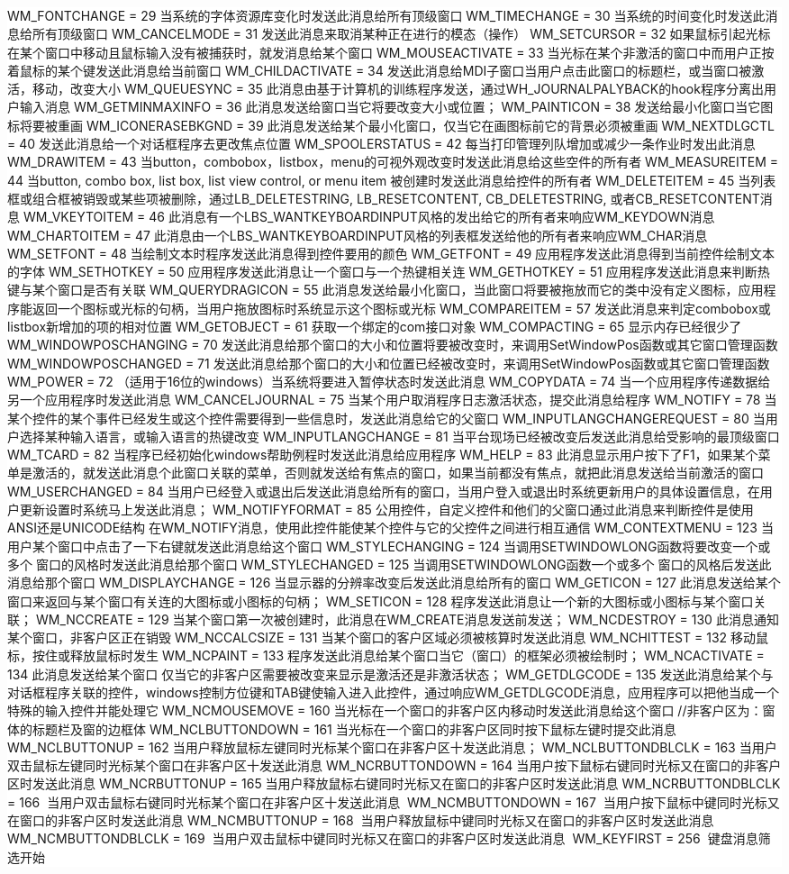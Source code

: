 WM_FONTCHANGE = 29  当系统的字体资源库变化时发送此消息给所有顶级窗口
WM_TIMECHANGE = 30  当系统的时间变化时发送此消息给所有顶级窗口
WM_CANCELMODE = 31  发送此消息来取消某种正在进行的模态（操作）
WM_SETCURSOR = 32  如果鼠标引起光标在某个窗口中移动且鼠标输入没有被捕获时，就发消息给某个窗口
WM_MOUSEACTIVATE = 33  当光标在某个非激活的窗口中而用户正按着鼠标的某个键发送此消息给当前窗口
WM_CHILDACTIVATE = 34  发送此消息给MDI子窗口当用户点击此窗口的标题栏，或当窗口被激活，移动，改变大小
WM_QUEUESYNC = 35  此消息由基于计算机的训练程序发送，通过WH_JOURNALPALYBACK的hook程序分离出用户输入消息
WM_GETMINMAXINFO = 36  此消息发送给窗口当它将要改变大小或位置；
WM_PAINTICON = 38  发送给最小化窗口当它图标将要被重画
WM_ICONERASEBKGND = 39  此消息发送给某个最小化窗口，仅当它在画图标前它的背景必须被重画
WM_NEXTDLGCTL = 40  发送此消息给一个对话框程序去更改焦点位置
WM_SPOOLERSTATUS = 42  每当打印管理列队增加或减少一条作业时发出此消息
WM_DRAWITEM = 43  当button，combobox，listbox，menu的可视外观改变时发送此消息给这些空件的所有者
WM_MEASUREITEM = 44  当button, combo box, list box, list view control, or menu item 被创建时发送此消息给控件的所有者
WM_DELETEITEM = 45  当列表框或组合框被销毁或某些项被删除，通过LB_DELETESTRING, LB_RESETCONTENT, CB_DELETESTRING, 或者CB_RESETCONTENT消息
WM_VKEYTOITEM = 46  此消息有一个LBS_WANTKEYBOARDINPUT风格的发出给它的所有者来响应WM_KEYDOWN消息
WM_CHARTOITEM = 47  此消息由一个LBS_WANTKEYBOARDINPUT风格的列表框发送给他的所有者来响应WM_CHAR消息
WM_SETFONT = 48  当绘制文本时程序发送此消息得到控件要用的颜色
WM_GETFONT = 49  应用程序发送此消息得到当前控件绘制文本的字体
WM_SETHOTKEY = 50  应用程序发送此消息让一个窗口与一个热键相关连
WM_GETHOTKEY = 51  应用程序发送此消息来判断热键与某个窗口是否有关联
WM_QUERYDRAGICON = 55  此消息发送给最小化窗口，当此窗口将要被拖放而它的类中没有定义图标，应用程序能返回一个图标或光标的句柄，当用户拖放图标时系统显示这个图标或光标
WM_COMPAREITEM = 57  发送此消息来判定combobox或listbox新增加的项的相对位置
WM_GETOBJECT = 61  获取一个绑定的com接口对象
WM_COMPACTING = 65  显示内存已经很少了
WM_WINDOWPOSCHANGING = 70  发送此消息给那个窗口的大小和位置将要被改变时，来调用SetWindowPos函数或其它窗口管理函数
WM_WINDOWPOSCHANGED = 71  发送此消息给那个窗口的大小和位置已经被改变时，来调用SetWindowPos函数或其它窗口管理函数
WM_POWER = 72  （适用于16位的windows）当系统将要进入暂停状态时发送此消息
WM_COPYDATA = 74  当一个应用程序传递数据给另一个应用程序时发送此消息
WM_CANCELJOURNAL = 75  当某个用户取消程序日志激活状态，提交此消息给程序
WM_NOTIFY = 78  当某个控件的某个事件已经发生或这个控件需要得到一些信息时，发送此消息给它的父窗口
WM_INPUTLANGCHANGEREQUEST = 80  当用户选择某种输入语言，或输入语言的热键改变
WM_INPUTLANGCHANGE = 81  当平台现场已经被改变后发送此消息给受影响的最顶级窗口
WM_TCARD = 82  当程序已经初始化windows帮助例程时发送此消息给应用程序
WM_HELP = 83  此消息显示用户按下了F1，如果某个菜单是激活的，就发送此消息个此窗口关联的菜单，否则就发送给有焦点的窗口，如果当前都没有焦点，就把此消息发送给当前激活的窗口
WM_USERCHANGED = 84  当用户已经登入或退出后发送此消息给所有的窗口，当用户登入或退出时系统更新用户的具体设置信息，在用户更新设置时系统马上发送此消息；
WM_NOTIFYFORMAT = 85  公用控件，自定义控件和他们的父窗口通过此消息来判断控件是使用ANSI还是UNICODE结构 在WM_NOTIFY消息，使用此控件能使某个控件与它的父控件之间进行相互通信
WM_CONTEXTMENU = 123  当用户某个窗口中点击了一下右键就发送此消息给这个窗口
WM_STYLECHANGING = 124  当调用SETWINDOWLONG函数将要改变一个或多个 窗口的风格时发送此消息给那个窗口
WM_STYLECHANGED = 125  当调用SETWINDOWLONG函数一个或多个 窗口的风格后发送此消息给那个窗口
WM_DISPLAYCHANGE = 126  当显示器的分辨率改变后发送此消息给所有的窗口
WM_GETICON = 127  此消息发送给某个窗口来返回与某个窗口有关连的大图标或小图标的句柄；
WM_SETICON = 128  程序发送此消息让一个新的大图标或小图标与某个窗口关联；
WM_NCCREATE = 129  当某个窗口第一次被创建时，此消息在WM_CREATE消息发送前发送；
WM_NCDESTROY = 130  此消息通知某个窗口，非客户区正在销毁
WM_NCCALCSIZE = 131  当某个窗口的客户区域必须被核算时发送此消息
WM_NCHITTEST = 132  移动鼠标，按住或释放鼠标时发生
WM_NCPAINT = 133  程序发送此消息给某个窗口当它（窗口）的框架必须被绘制时；
WM_NCACTIVATE = 134  此消息发送给某个窗口 仅当它的非客户区需要被改变来显示是激活还是非激活状态；
WM_GETDLGCODE = 135  发送此消息给某个与对话框程序关联的控件，windows控制方位键和TAB键使输入进入此控件，通过响应WM_GETDLGCODE消息，应用程序可以把他当成一个特殊的输入控件并能处理它
WM_NCMOUSEMOVE = 160  当光标在一个窗口的非客户区内移动时发送此消息给这个窗口 //非客户区为：窗体的标题栏及窗的边框体
WM_NCLBUTTONDOWN = 161  当光标在一个窗口的非客户区同时按下鼠标左键时提交此消息
WM_NCLBUTTONUP = 162  当用户释放鼠标左键同时光标某个窗口在非客户区十发送此消息；
WM_NCLBUTTONDBLCLK = 163  当用户双击鼠标左键同时光标某个窗口在非客户区十发送此消息
WM_NCRBUTTONDOWN = 164  当用户按下鼠标右键同时光标又在窗口的非客户区时发送此消息
WM_NCRBUTTONUP = 165  当用户释放鼠标右键同时光标又在窗口的非客户区时发送此消息
WM_NCRBUTTONDBLCLK = 166  当用户双击鼠标右键同时光标某个窗口在非客户区十发送此消息 
WM_NCMBUTTONDOWN = 167  当用户按下鼠标中键同时光标又在窗口的非客户区时发送此消息
WM_NCMBUTTONUP = 168  当用户释放鼠标中键同时光标又在窗口的非客户区时发送此消息
WM_NCMBUTTONDBLCLK = 169  当用户双击鼠标中键同时光标又在窗口的非客户区时发送此消息 
WM_KEYFIRST = 256  键盘消息筛选开始